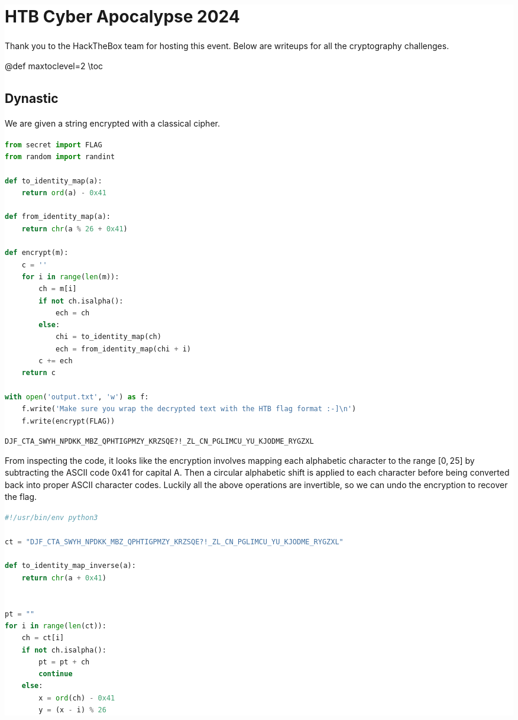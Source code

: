 # HTB Cyber Apocalypse 2024

Thank you to the HackTheBox team for hosting this event. Below are writeups for
all the cryptography challenges.

@def maxtoclevel=2
\toc

## Dynastic

We are given a string encrypted with a classical cipher.
```python
from secret import FLAG
from random import randint

def to_identity_map(a):
    return ord(a) - 0x41

def from_identity_map(a):
    return chr(a % 26 + 0x41)

def encrypt(m):
    c = ''
    for i in range(len(m)):
        ch = m[i]
        if not ch.isalpha():
            ech = ch
        else:
            chi = to_identity_map(ch)
            ech = from_identity_map(chi + i)
        c += ech
    return c

with open('output.txt', 'w') as f:
    f.write('Make sure you wrap the decrypted text with the HTB flag format :-]\n')
    f.write(encrypt(FLAG))
```
```plaintext
DJF_CTA_SWYH_NPDKK_MBZ_QPHTIGPMZY_KRZSQE?!_ZL_CN_PGLIMCU_YU_KJODME_RYGZXL
```

From inspecting the code, it looks like the encryption involves mapping each
alphabetic character to the range $[0, 25]$ by subtracting the ASCII code 0x41
for capital A. Then a circular alphabetic shift is applied to each character
before being converted back into proper ASCII character codes. Luckily all the
above operations are invertible, so we can undo the encryption to recover the flag.

```python
#!/usr/bin/env python3

ct = "DJF_CTA_SWYH_NPDKK_MBZ_QPHTIGPMZY_KRZSQE?!_ZL_CN_PGLIMCU_YU_KJODME_RYGZXL"

def to_identity_map_inverse(a):
    return chr(a + 0x41)


pt = ""
for i in range(len(ct)):
    ch = ct[i]
    if not ch.isalpha():
        pt = pt + ch
        continue
    else:
        x = ord(ch) - 0x41
        y = (x - i) % 26
```